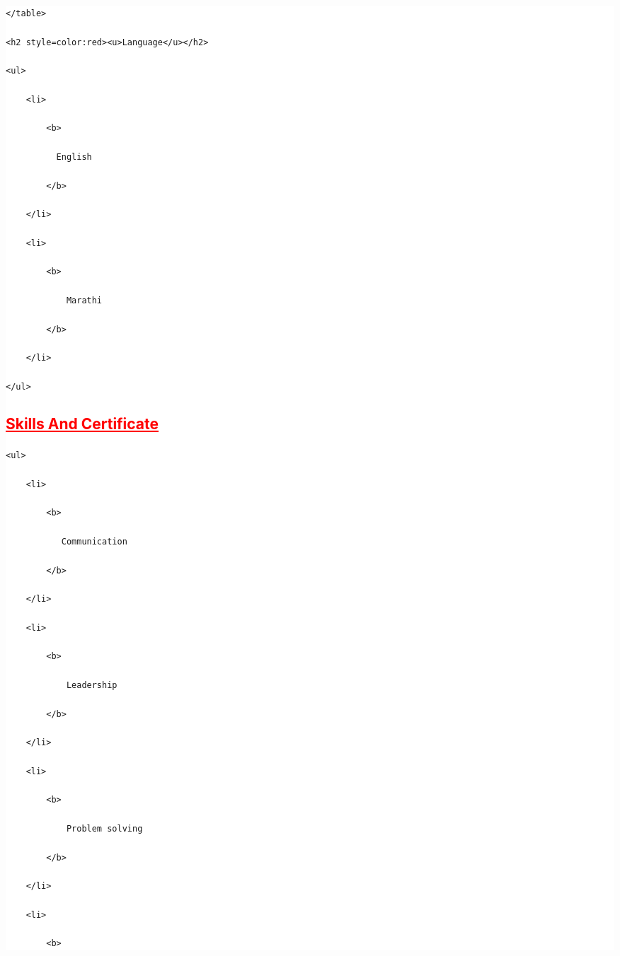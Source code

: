     </table>

    <h2 style=color:red><u>Language</u></h2>

    <ul>

        <li>

            <b>

              English

            </b>

        </li>

        <li>

            <b>

                Marathi

            </b>

        </li>

    </ul>

   <h2 style=color:red><u>Skills And Certificate</u></h2>

    <ul>

        <li>

            <b>

               Communication

            </b>

        </li>

        <li>

            <b>

                Leadership

            </b>

        </li>

        <li>

            <b>

                Problem solving

            </b>

        </li>

        <li>

            <b>
